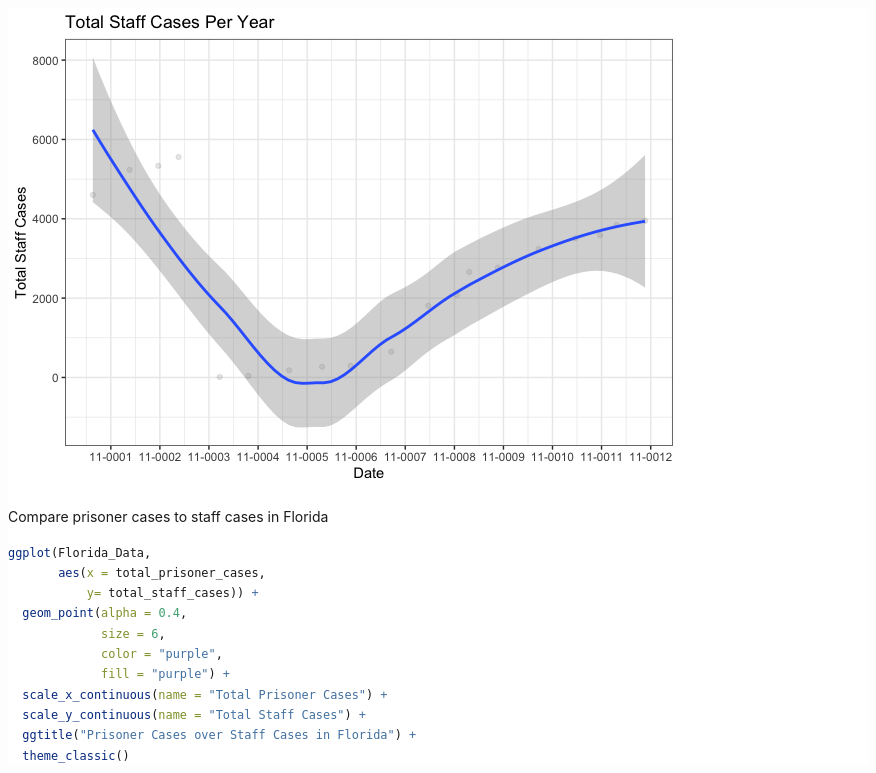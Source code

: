 ![](final_project_files/figure-gfm/unnamed-chunk-7-1.png)

Compare prisoner cases to staff cases in Florida

``` r
ggplot(Florida_Data,
       aes(x = total_prisoner_cases, 
           y= total_staff_cases)) +
  geom_point(alpha = 0.4,
             size = 6,
             color = "purple",
             fill = "purple") +
  scale_x_continuous(name = "Total Prisoner Cases") +
  scale_y_continuous(name = "Total Staff Cases") +
  ggtitle("Prisoner Cases over Staff Cases in Florida") +
  theme_classic() 
```
